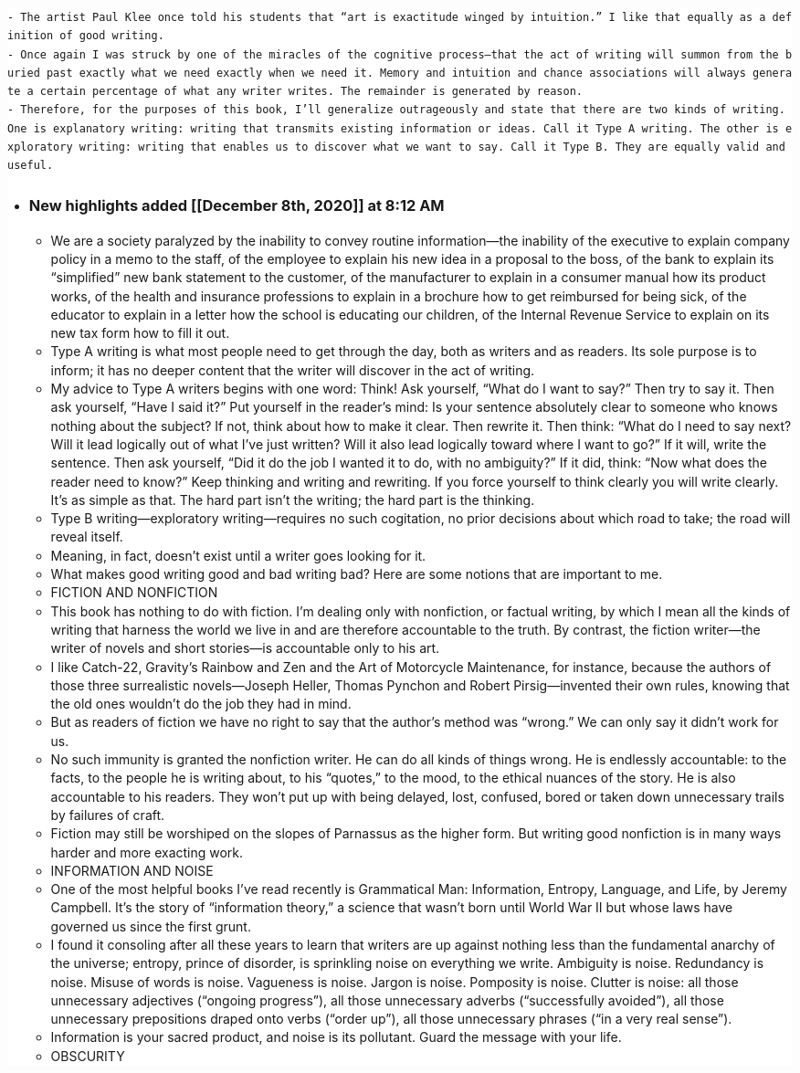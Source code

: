    - The artist Paul Klee once told his students that “art is exactitude winged by intuition.” I like that equally as a definition of good writing. 
    - Once again I was struck by one of the miracles of the cognitive process—that the act of writing will summon from the buried past exactly what we need exactly when we need it. Memory and intuition and chance associations will always generate a certain percentage of what any writer writes. The remainder is generated by reason. 
    - Therefore, for the purposes of this book, I’ll generalize outrageously and state that there are two kinds of writing. One is explanatory writing: writing that transmits existing information or ideas. Call it Type A writing. The other is exploratory writing: writing that enables us to discover what we want to say. Call it Type B. They are equally valid and useful. 
- ### New highlights added [[December 8th, 2020]] at 8:12 AM
    - We are a society paralyzed by the inability to convey routine information—the inability of the executive to explain company policy in a memo to the staff, of the employee to explain his new idea in a proposal to the boss, of the bank to explain its “simplified” new bank statement to the customer, of the manufacturer to explain in a consumer manual how its product works, of the health and insurance professions to explain in a brochure how to get reimbursed for being sick, of the educator to explain in a letter how the school is educating our children, of the Internal Revenue Service to explain on its new tax form how to fill it out. 
    - Type A writing is what most people need to get through the day, both as writers and as readers. Its sole purpose is to inform; it has no deeper content that the writer will discover in the act of writing. 
    - My advice to Type A writers begins with one word: Think! Ask yourself, “What do I want to say?” Then try to say it. Then ask yourself, “Have I said it?” Put yourself in the reader’s mind: Is your sentence absolutely clear to someone who knows nothing about the subject? If not, think about how to make it clear. Then rewrite it. Then think: “What do I need to say next? Will it lead logically out of what I’ve just written? Will it also lead logically toward where I want to go?” If it will, write the sentence. Then ask yourself, “Did it do the job I wanted it to do, with no ambiguity?” If it did, think: “Now what does the reader need to know?” Keep thinking and writing and rewriting. If you force yourself to think clearly you will write clearly. It’s as simple as that. The hard part isn’t the writing; the hard part is the thinking. 
    - Type B writing—exploratory writing—requires no such cogitation, no prior decisions about which road to take; the road will reveal itself. 
    - Meaning, in fact, doesn’t exist until a writer goes looking for it. 
    - What makes good writing good and bad writing bad? Here are some notions that are important to me. 
    - FICTION AND NONFICTION 
    - This book has nothing to do with fiction. I’m dealing only with nonfiction, or factual writing, by which I mean all the kinds of writing that harness the world we live in and are therefore accountable to the truth. By contrast, the fiction writer—the writer of novels and short stories—is accountable only to his art. 
    - I like Catch-22, Gravity’s Rainbow and Zen and the Art of Motorcycle Maintenance, for instance, because the authors of those three surrealistic novels—Joseph Heller, Thomas Pynchon and Robert Pirsig—invented their own rules, knowing that the old ones wouldn’t do the job they had in mind. 
    - But as readers of fiction we have no right to say that the author’s method was “wrong.” We can only say it didn’t work for us. 
    - No such immunity is granted the nonfiction writer. He can do all kinds of things wrong. He is endlessly accountable: to the facts, to the people he is writing about, to his “quotes,” to the mood, to the ethical nuances of the story. He is also accountable to his readers. They won’t put up with being delayed, lost, confused, bored or taken down unnecessary trails by failures of craft. 
    - Fiction may still be worshiped on the slopes of Parnassus as the higher form. But writing good nonfiction is in many ways harder and more exacting work. 
    - INFORMATION AND NOISE 
    - One of the most helpful books I’ve read recently is Grammatical Man: Information, Entropy, Language, and Life, by Jeremy Campbell. It’s the story of “information theory,” a science that wasn’t born until World War II but whose laws have governed us since the first grunt. 
    - I found it consoling after all these years to learn that writers are up against nothing less than the fundamental anarchy of the universe; entropy, prince of disorder, is sprinkling noise on everything we write. Ambiguity is noise. Redundancy is noise. Misuse of words is noise. Vagueness is noise. Jargon is noise. Pomposity is noise. Clutter is noise: all those unnecessary adjectives (“ongoing progress”), all those unnecessary adverbs (“successfully avoided”), all those unnecessary prepositions draped onto verbs (“order up”), all those unnecessary phrases (“in a very real sense”). 
    - Information is your sacred product, and noise is its pollutant. Guard the message with your life. 
    - OBSCURITY 